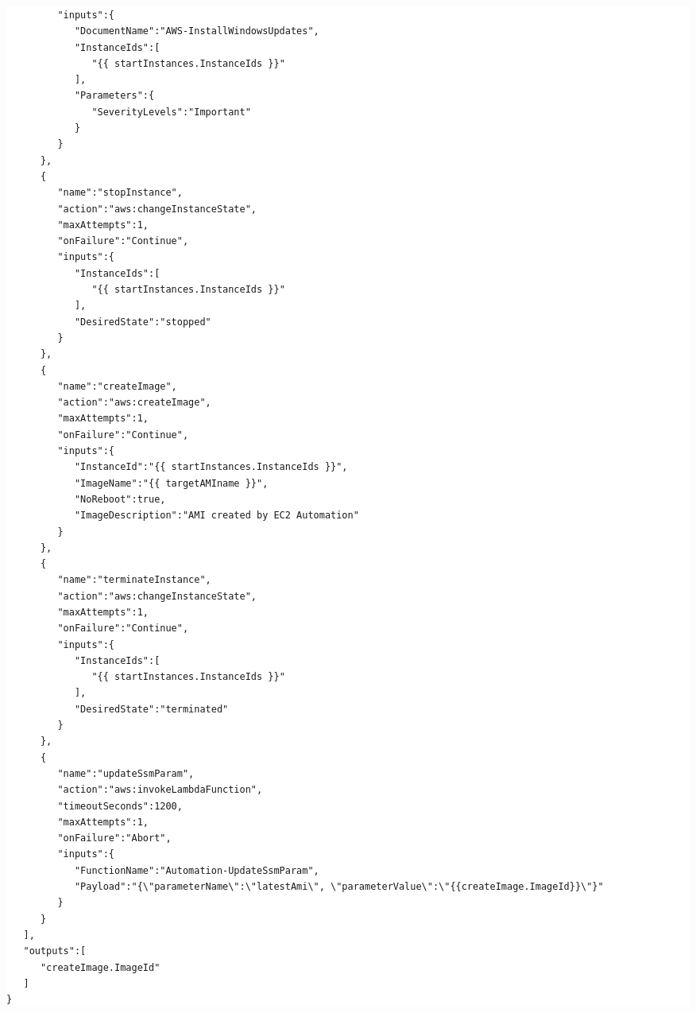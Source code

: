    ```
            "inputs":{
               "DocumentName":"AWS-InstallWindowsUpdates",
               "InstanceIds":[
                  "{{ startInstances.InstanceIds }}"
               ],
               "Parameters":{
                  "SeverityLevels":"Important"
               }
            }
         },
         {
            "name":"stopInstance",
            "action":"aws:changeInstanceState",
            "maxAttempts":1,
            "onFailure":"Continue",
            "inputs":{
               "InstanceIds":[
                  "{{ startInstances.InstanceIds }}"
               ],
               "DesiredState":"stopped"
            }
         },
         {
            "name":"createImage",
            "action":"aws:createImage",
            "maxAttempts":1,
            "onFailure":"Continue",
            "inputs":{
               "InstanceId":"{{ startInstances.InstanceIds }}",
               "ImageName":"{{ targetAMIname }}",
               "NoReboot":true,
               "ImageDescription":"AMI created by EC2 Automation"
            }
         },
         {
            "name":"terminateInstance",
            "action":"aws:changeInstanceState",
            "maxAttempts":1,
            "onFailure":"Continue",
            "inputs":{
               "InstanceIds":[
                  "{{ startInstances.InstanceIds }}"
               ],
               "DesiredState":"terminated"
            }
         },
         {
            "name":"updateSsmParam",
            "action":"aws:invokeLambdaFunction",
            "timeoutSeconds":1200,
            "maxAttempts":1,
            "onFailure":"Abort",
            "inputs":{
               "FunctionName":"Automation-UpdateSsmParam",
               "Payload":"{\"parameterName\":\"latestAmi\", \"parameterValue\":\"{{createImage.ImageId}}\"}"
            }
         }
      ],
      "outputs":[
         "createImage.ImageId"
      ]
   }
   ```